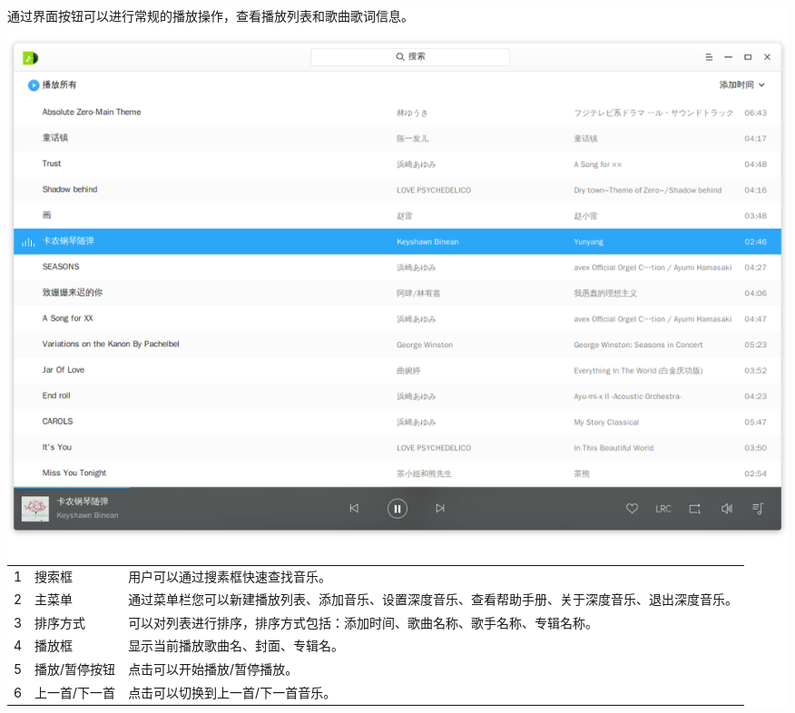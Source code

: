 通过界面按钮可以进行常规的播放操作，查看播放列表和歌曲歌词信息。

![1|main](png/main.png)

<table class="block1">
    <caption></caption>
    <tbody>
        <tr>
            <td>1</td>
            <td>搜索框</td>
            <td>用户可以通过搜素框快速查找音乐。</td>
        </tr>
        <tr>
            <td>2</td>
            <td>主菜单</td>
            <td>通过菜单栏您可以新建播放列表、添加音乐、设置深度音乐、查看帮助手册、关于深度音乐、退出深度音乐。</td>
        </tr>
		<tr>
            <td>3</td>
            <td>排序方式</td>
            <td>可以对列表进行排序，排序方式包括：添加时间、歌曲名称、歌手名称、专辑名称。</td>
        </tr>
		<tr>
            <td>4</td>
            <td>播放框</td>
            <td>显示当前播放歌曲名、封面、专辑名。</td>
        </tr>
			<tr>
            <td>5</td>
            <td>播放/暂停按钮</td>
            <td>点击可以开始播放/暂停播放。</td>
        </tr>
		<tr>
            <td>6</td>
            <td>上一首/下一首</td>
            <td>点击可以切换到上一首/下一首音乐。</td>
